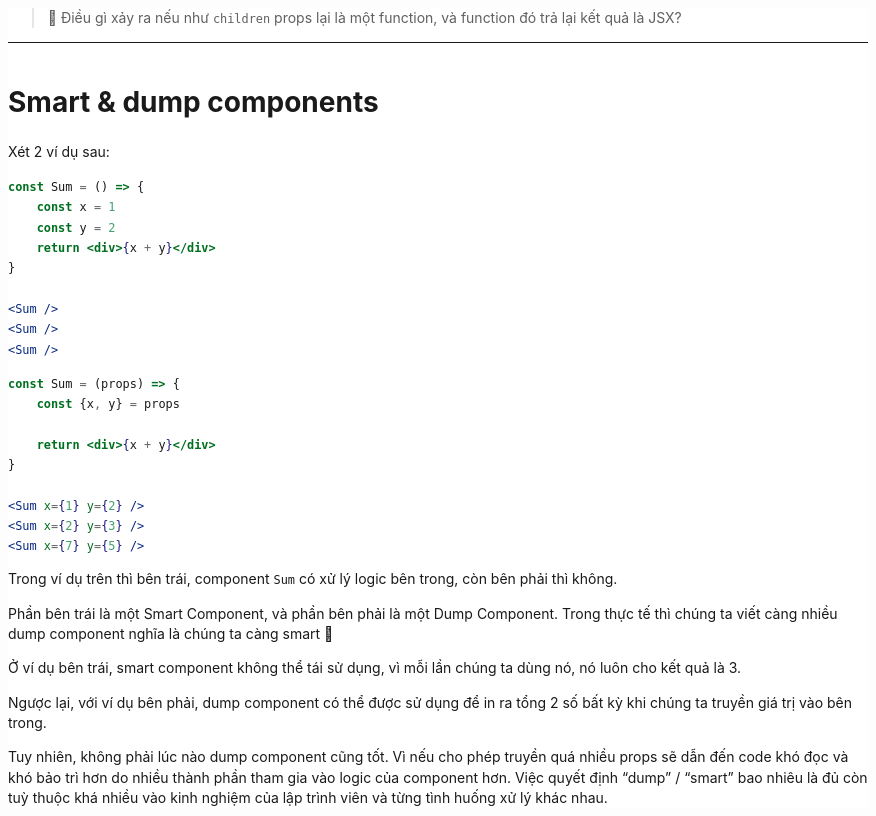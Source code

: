 >🤔 Điều gì xảy ra nếu như `children` props lại là một function, và function đó trả lại kết quả là JSX?

---

# Smart & dump components

Xét 2 ví dụ sau:

```jsx
const Sum = () => {
	const x = 1
	const y = 2
	return <div>{x + y}</div>
}

<Sum />
<Sum />
<Sum />
```

```jsx
const Sum = (props) => {
	const {x, y} = props

	return <div>{x + y}</div>
}
 
<Sum x={1} y={2} />
<Sum x={2} y={3} />
<Sum x={7} y={5} />
```

Trong ví dụ trên thì bên trái, component `Sum` có xử lý logic bên trong, còn bên phải thì không.

Phần bên trái là một Smart Component, và phần bên phải là một Dump Component. Trong thực tế thì chúng ta viết càng nhiều dump component nghĩa là chúng ta càng smart 🙂

Ở ví dụ bên trái, smart component không thể tái sử dụng, vì mỗi lần chúng ta dùng nó, nó luôn cho kết quả là 3.

Ngược lại, với ví dụ bên phải, dump component có thể được sử dụng để in ra tổng 2 số bất kỳ khi chúng ta truyền giá trị vào bên trong.

Tuy nhiên, không phải lúc nào dump component cũng tốt. Vì nếu cho phép truyền quá nhiều props sẽ dẫn đến code khó đọc và khó bảo trì hơn do nhiều thành phần tham gia vào logic của component hơn. Việc quyết định “dump” / “smart” bao nhiêu là đủ còn tuỳ thuộc khá nhiều vào kinh nghiệm của lập trình viên và từng tình huống xử lý khác nhau.